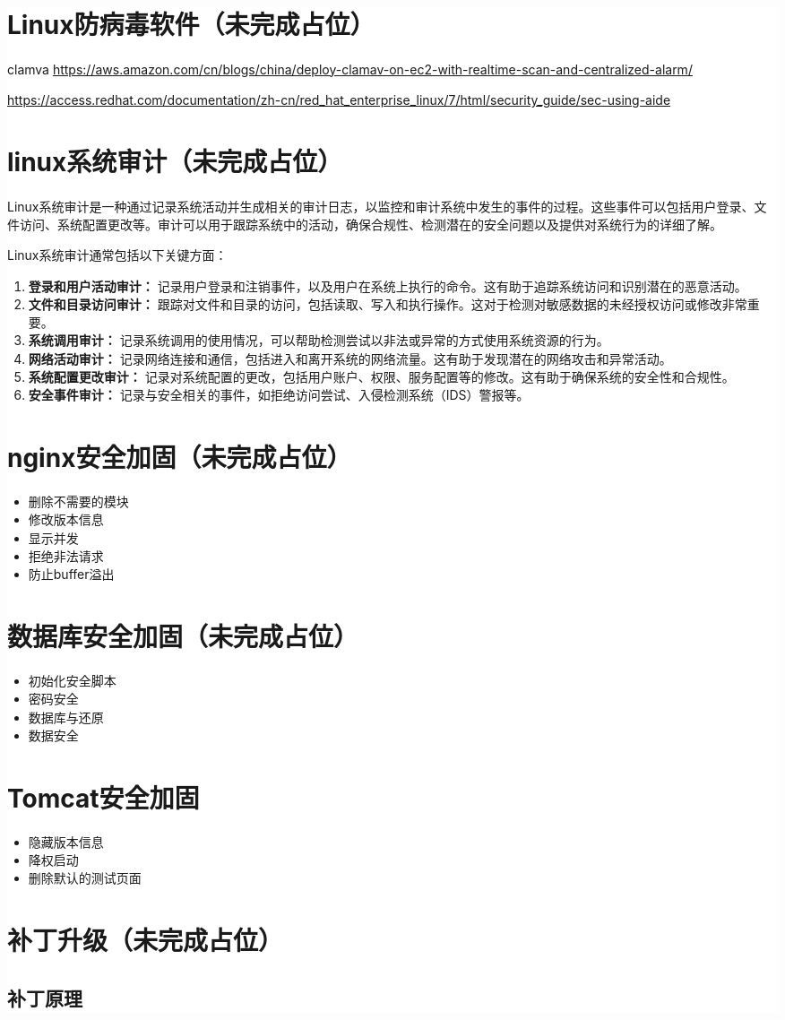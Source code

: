 # Linux防病毒软件（未完成占位）

clamva
https://aws.amazon.com/cn/blogs/china/deploy-clamav-on-ec2-with-realtime-scan-and-centralized-alarm/

https://access.redhat.com/documentation/zh-cn/red_hat_enterprise_linux/7/html/security_guide/sec-using-aide

# linux系统审计（未完成占位）

Linux系统审计是一种通过记录系统活动并生成相关的审计日志，以监控和审计系统中发生的事件的过程。这些事件可以包括用户登录、文件访问、系统配置更改等。审计可以用于跟踪系统中的活动，确保合规性、检测潜在的安全问题以及提供对系统行为的详细了解。

Linux系统审计通常包括以下关键方面：

1. **登录和用户活动审计：** 记录用户登录和注销事件，以及用户在系统上执行的命令。这有助于追踪系统访问和识别潜在的恶意活动。
2. **文件和目录访问审计：** 跟踪对文件和目录的访问，包括读取、写入和执行操作。这对于检测对敏感数据的未经授权访问或修改非常重要。
3. **系统调用审计：** 记录系统调用的使用情况，可以帮助检测尝试以非法或异常的方式使用系统资源的行为。
4. **网络活动审计：** 记录网络连接和通信，包括进入和离开系统的网络流量。这有助于发现潜在的网络攻击和异常活动。
5. **系统配置更改审计：** 记录对系统配置的更改，包括用户账户、权限、服务配置等的修改。这有助于确保系统的安全性和合规性。
6. **安全事件审计：** 记录与安全相关的事件，如拒绝访问尝试、入侵检测系统（IDS）警报等。

# nginx安全加固（未完成占位）

* 删除不需要的模块
* 修改版本信息
* 显示并发
* 拒绝非法请求
* 防止buffer溢出

# 数据库安全加固（未完成占位）

* 初始化安全脚本
* 密码安全
* 数据库与还原
* 数据安全

# Tomcat安全加固

* 隐藏版本信息
* 降权启动
* 删除默认的测试页面

# 补丁升级（未完成占位）

## 补丁原理
